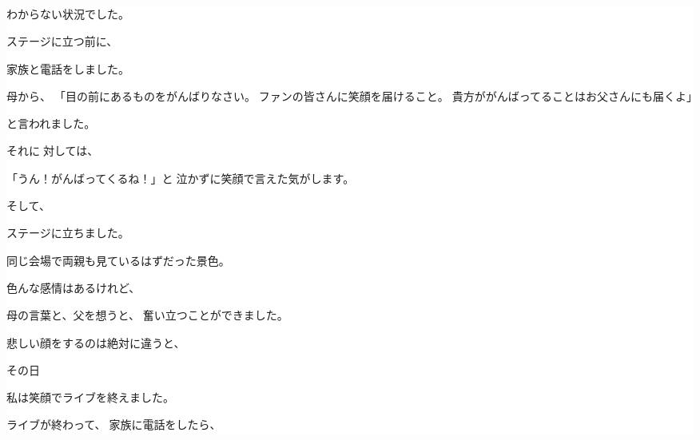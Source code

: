わからない状況でした。




ステージに立つ前に、

家族と電話をしました。



母から、
「目の前にあるものをがんばりなさい。
ファンの皆さんに笑顔を届けること。
貴方ががんばってることはお父さんにも届くよ」


と言われました。






それに
対しては、

「うん！がんばってくるね！」と
泣かずに笑顔で言えた気がします。





そして、

ステージに立ちました。




同じ会場で両親も見ているはずだった景色。



色んな感情はあるけれど、

母の言葉と、父を想うと、
奮い立つことができました。




悲しい顔をするのは絶対に違うと、






その日

私は笑顔でライブを終えました。







ライブが終わって、
家族に電話をしたら、

